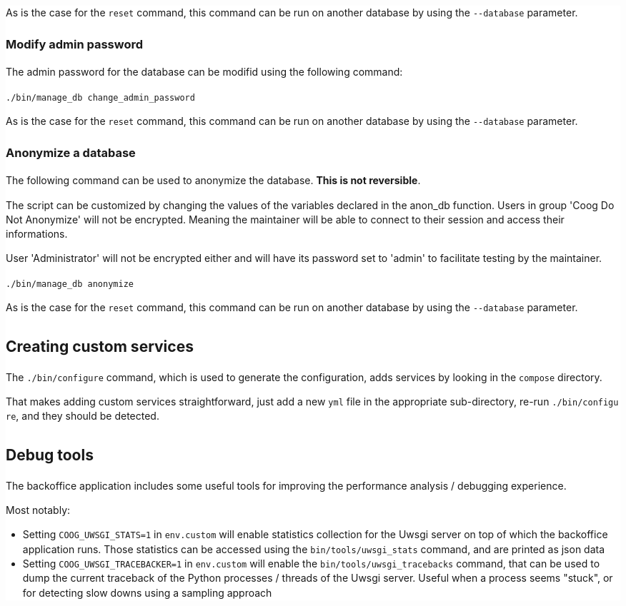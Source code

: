 As is the case for the `reset` command, this command can be run on another
database by using the `--database` parameter.

### Modify admin password

The admin password for the database can be modifid using the following command:

```shell
./bin/manage_db change_admin_password
```

As is the case for the `reset` command, this command can be run on another
database by using the `--database` parameter.

### Anonymize a database

The following command can be used to anonymize the database. **This is not
reversible**.

The script can be customized by changing the values of the variables
declared in the anon_db function.
Users in group 'Coog Do Not Anonymize' will not be encrypted. Meaning the 
maintainer will be able to connect to their session and access their 
informations.

User 'Administrator' will not be encrypted either and will have its password set
to 'admin' to facilitate testing by the maintainer.

```shell
./bin/manage_db anonymize
```

As is the case for the `reset` command, this command can be run on another
database by using the `--database` parameter.

## Creating custom services

The `./bin/configure` command, which is used to generate the configuration,
adds services by looking in the `compose` directory.

That makes adding custom services straightforward, just add a new `yml` file in
the appropriate sub-directory, re-run `./bin/configure`, and they should be
detected.

## Debug tools

The backoffice application includes some useful tools for improving the
performance analysis / debugging experience.

Most notably:

- Setting `COOG_UWSGI_STATS=1` in `env.custom` will enable statistics
collection for the Uwsgi server on top of which the backoffice application
runs. Those statistics can be accessed using the `bin/tools/uwsgi_stats`
command, and are printed as json data
- Setting `COOG_UWSGI_TRACEBACKER=1` in `env.custom` will enable the
`bin/tools/uwsgi_tracebacks` command, that can be used to dump the current
traceback of the Python processes / threads of the Uwsgi server. Useful when a
process seems "stuck", or for detecting slow downs using a sampling approach
